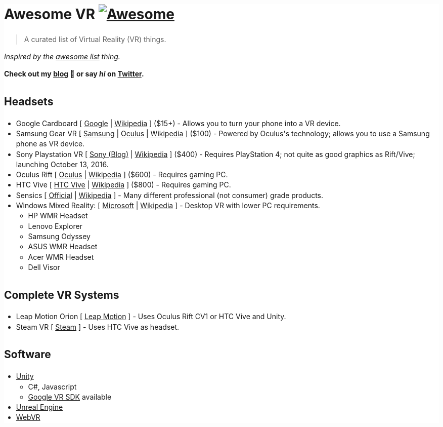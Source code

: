# Awesome VR [![Awesome](https://cdn.rawgit.com/sindresorhus/awesome/d7305f38d29fed78fa85652e3a63e154dd8e8829/media/badge.svg)](https://github.com/sindresorhus/awesome)

> A curated list of Virtual Reality (VR) things.

*Inspired by the [awesome list](https://github.com/sindresorhus/awesome) thing.*

**Check out my [blog](https://cjroth.com) :monkey: or say *hi* on [Twitter](https://twitter.com/chrisrxth).**

## Headsets

- Google Cardboard [ [Google](https://vr.google.com/cardboard/index.html) | [Wikipedia](https://en.wikipedia.org/wiki/Google_Cardboard) ] \($15+) - Allows you to turn your phone into a VR device.
- Samsung Gear VR [ [Samsung](http://www.samsung.com/global/galaxy/wearables/gear-vr/) | [Oculus](https://www.oculus.com/en-us/gear-vr/) | [Wikipedia](https://en.wikipedia.org/wiki/Samsung_Gear_VR) ] \($100) - Powered by Oculus's technology; allows you to use a Samsung phone as VR device.
- Sony Playstation VR [ [Sony (Blog)](http://blog.us.playstation.com/2016/03/15/playstation-vr-launching-october-for-399/) | [Wikipedia](https://en.wikipedia.org/wiki/PlayStation_VR) ] \($400) - Requires PlayStation 4; not quite as good graphics as Rift/Vive; launching October 13, 2016.
- Oculus Rift [ [Oculus](https://www.oculus.com/en-us/rift/) | [Wikipedia](https://en.wikipedia.org/wiki/Oculus_Rift) ] \($600) - Requires gaming PC.
- HTC Vive [ [HTC Vive](https://www.htcvive.com/us/) | [Wikipedia](https://en.wikipedia.org/wiki/HTC_Vive) ] \($800) - Requires gaming PC.
- Sensics [ [Official](http://sensics.com/) | [Wikipedia](https://en.wikipedia.org/wiki/Sensics) ] - Many different professional (not consumer) grade products.
- Windows Mixed Reality: [ [Microsoft](https://www.microsoft.com/en-us/store/collections/vrandmixedrealityheadsets) | [Wikipedia](https://en.wikipedia.org/wiki/Windows_Mixed_Reality) ] - Desktop VR with lower PC requirements.
	- HP WMR Headset
	- Lenovo Explorer
	- Samsung Odyssey
	- ASUS WMR Headset
	- Acer WMR Headset
	- Dell Visor

## Complete VR Systems
- Leap Motion Orion [ [Leap Motion](https://www.leapmotion.com/product/vr) ] - Uses Oculus Rift CV1 or HTC Vive and Unity.
- Steam VR [  [Steam](http://store.steampowered.com/steamvr) ] - Uses HTC Vive as headset.

## Software

- [Unity](https://unity3d.com/learn/tutorials/topics/virtual-reality)
    - C#, Javascript
    - [Google VR SDK](https://developers.google.com/vr/unity/) available
- [Unreal Engine](https://www.unrealengine.com/vr-page)
- [WebVR](https://webvr.info/)
